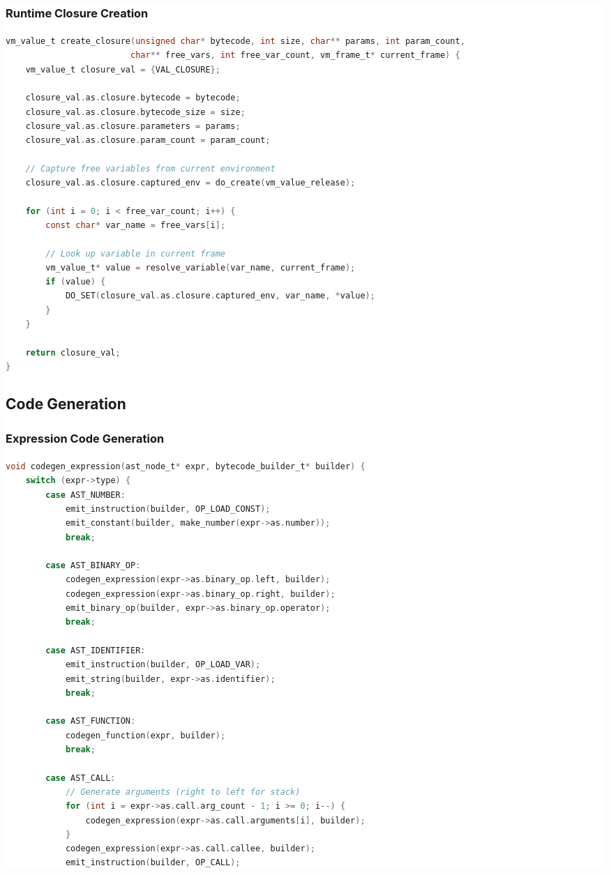 ### Runtime Closure Creation

```c
vm_value_t create_closure(unsigned char* bytecode, int size, char** params, int param_count, 
                         char** free_vars, int free_var_count, vm_frame_t* current_frame) {
    vm_value_t closure_val = {VAL_CLOSURE};
    
    closure_val.as.closure.bytecode = bytecode;
    closure_val.as.closure.bytecode_size = size;
    closure_val.as.closure.parameters = params;
    closure_val.as.closure.param_count = param_count;
    
    // Capture free variables from current environment
    closure_val.as.closure.captured_env = do_create(vm_value_release);
    
    for (int i = 0; i < free_var_count; i++) {
        const char* var_name = free_vars[i];
        
        // Look up variable in current frame
        vm_value_t* value = resolve_variable(var_name, current_frame);
        if (value) {
            DO_SET(closure_val.as.closure.captured_env, var_name, *value);
        }
    }
    
    return closure_val;
}
```

## Code Generation

### Expression Code Generation

```c
void codegen_expression(ast_node_t* expr, bytecode_builder_t* builder) {
    switch (expr->type) {
        case AST_NUMBER:
            emit_instruction(builder, OP_LOAD_CONST);
            emit_constant(builder, make_number(expr->as.number));
            break;
            
        case AST_BINARY_OP:
            codegen_expression(expr->as.binary_op.left, builder);
            codegen_expression(expr->as.binary_op.right, builder);
            emit_binary_op(builder, expr->as.binary_op.operator);
            break;
            
        case AST_IDENTIFIER:
            emit_instruction(builder, OP_LOAD_VAR);
            emit_string(builder, expr->as.identifier);
            break;
            
        case AST_FUNCTION:
            codegen_function(expr, builder);
            break;
            
        case AST_CALL:
            // Generate arguments (right to left for stack)
            for (int i = expr->as.call.arg_count - 1; i >= 0; i--) {
                codegen_expression(expr->as.call.arguments[i], builder);
            }
            codegen_expression(expr->as.call.callee, builder);
            emit_instruction(builder, OP_CALL);
```